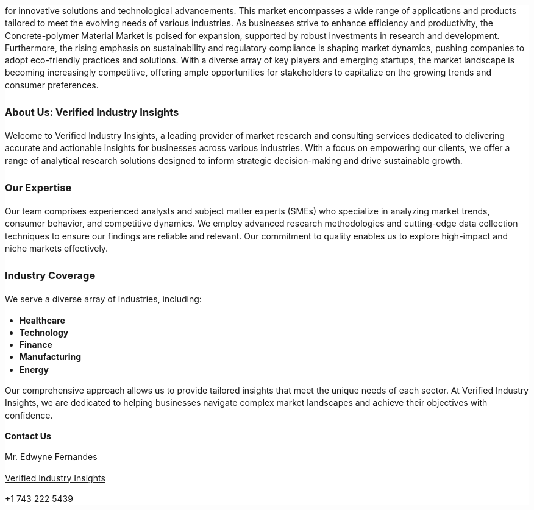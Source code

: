 for innovative solutions and technological advancements. This market encompasses a wide range of applications and products tailored to meet the evolving needs of various industries. As businesses strive to enhance efficiency and productivity, the Concrete-polymer Material Market is poised for expansion, supported by robust investments in research and development. Furthermore, the rising emphasis on sustainability and regulatory compliance is shaping market dynamics, pushing companies to adopt eco-friendly practices and solutions. With a diverse array of key players and emerging startups, the market landscape is becoming increasingly competitive, offering ample opportunities for stakeholders to capitalize on the growing trends and consumer preferences.</p><h3>About Us: Verified Industry Insights</h3><p>Welcome to Verified Industry Insights, a leading provider of market research and consulting services dedicated to delivering accurate and actionable insights for businesses across various industries. With a focus on empowering our clients, we offer a range of analytical research solutions designed to inform strategic decision-making and drive sustainable growth.</p><h3>Our Expertise</h3><p>Our team comprises experienced analysts and subject matter experts (SMEs) who specialize in analyzing market trends, consumer behavior, and competitive dynamics. We employ advanced research methodologies and cutting-edge data collection techniques to ensure our findings are reliable and relevant. Our commitment to quality enables us to explore high-impact and niche markets effectively.</p><h3>Industry Coverage</h3><p>We serve a diverse array of industries, including:</p><ul><li><strong>Healthcare</strong></li><li><strong>Technology</strong></li><li><strong>Finance</strong></li><li><strong>Manufacturing</strong></li><li><strong>Energy</strong></li></ul><p>Our comprehensive approach allows us to provide tailored insights that meet the unique needs of each sector. At Verified Industry Insights, we are dedicated to helping businesses navigate complex market landscapes and achieve their objectives with confidence.</p><p><strong>Contact Us</strong></p><p>Mr. Edwyne Fernandes</p><p><a href="https://www.verifiedindustryinsights.com/">Verified Industry Insights</a></p><p>+1 743 222 5439</p>
